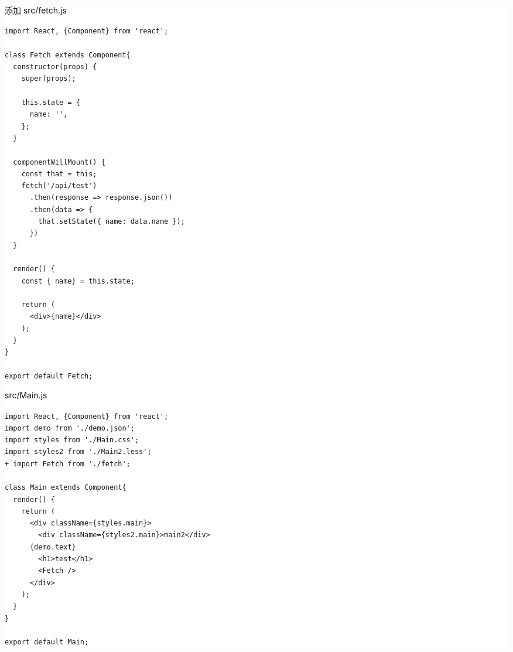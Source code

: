 添加 src/fetch.js

```
import React, {Component} from 'react';

class Fetch extends Component{
  constructor(props) {
    super(props);

    this.state = {
      name: '',
    };
  }

  componentWillMount() {
    const that = this;
    fetch('/api/test')
      .then(response => response.json())
      .then(data => {
        that.setState({ name: data.name });
      })
  }

  render() {
    const { name} = this.state;

    return (
      <div>{name}</div>
    );
  }
}

export default Fetch;
```

src/Main.js

```
import React, {Component} from 'react';
import demo from './demo.json';
import styles from './Main.css';
import styles2 from './Main2.less';
+ import Fetch from './fetch';

class Main extends Component{
  render() {
    return (
      <div className={styles.main}>
        <div className={styles2.main}>main2</div>
      {demo.text}
        <h1>test</h1>
        <Fetch />
      </div>
    );
  }
}

export default Main;
```
